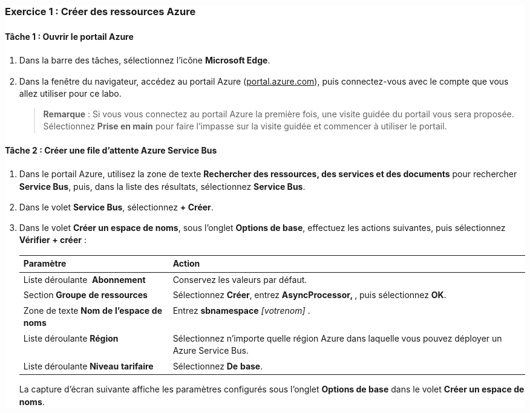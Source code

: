 ### <a name="exercise-1-create-azure-resources"></a>Exercice 1 : Créer des ressources Azure

#### <a name="task-1-open-the-azure-portal"></a>Tâche 1 : Ouvrir le portail Azure

1.  Dans la barre des tâches, sélectionnez l’icône **Microsoft Edge**.

1.  Dans la fenêtre du navigateur, accédez au portail Azure ([portal.azure.com](https://portal.azure.com)), puis connectez-vous avec le compte que vous allez utiliser pour ce labo.

    > **Remarque** : Si vous vous connectez au portail Azure la première fois, une visite guidée du portail vous sera proposée. Sélectionnez **Prise en main** pour faire l’impasse sur la visite guidée et commencer à utiliser le portail.

#### <a name="task-2-create-an-azure-service-bus-queue"></a>Tâche 2 : Créer une file d’attente Azure Service Bus

1.  Dans le portail Azure, utilisez la zone de texte **Rechercher des ressources, des services et des documents** pour rechercher **Service Bus**, puis, dans la liste des résultats, sélectionnez **Service Bus**.

1.  Dans le volet **Service Bus**, sélectionnez **+ Créer**.

1.  Dans le volet **Créer un espace de noms**, sous l’onglet **Options de base**, effectuez les actions suivantes, puis sélectionnez **Vérifier + créer** :
        
    | Paramètre                           | Action                                                       |
    | --------------------------------- | ------------------------------------------------------------ |
    | Liste déroulante  **Abonnement**    |Conservez les valeurs par défaut. |
    | Section **Groupe de ressources** | Sélectionnez **Créer**, entrez **AsyncProcessor,** , puis sélectionnez **OK**.|
    | Zone de texte **Nom de l’espace de noms** | Entrez **sbnamespace** _[votrenom]_ .|
    | Liste déroulante **Région** |  Sélectionnez n’importe quelle région Azure dans laquelle vous pouvez déployer un Azure Service Bus.|
    | Liste déroulante **Niveau tarifaire** |  Sélectionnez **De base**.|

    La capture d’écran suivante affiche les paramètres configurés sous l’onglet **Options de base** dans le volet **Créer un espace de noms**.
    